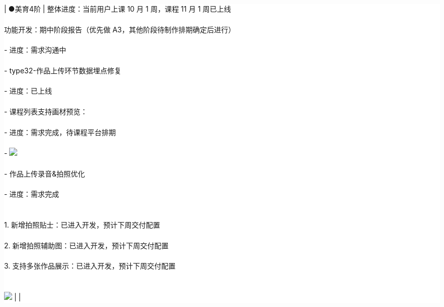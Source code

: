 | ●美育4阶                                                      | 整体进度：当前用户上课 10 月 1 周，课程 11 月 1 周已上线<br><br>功能开发：期中阶段报告（优先做 A3，其他阶段待制作排期确定后进行）<br><br>- 进度：需求沟通中<br>    <br>- type32-作品上传环节数据埋点修复<br>    <br>- 进度：已上线<br>    <br>- 课程列表支持画材预览：<br>    <br>- 进度：需求完成，待课程平台排期<br>    <br>- ![](https://static.dingtalk.com/media/lALPD1Iyc1AD_DfNFSbNImw_8812_5414.png?bizType=report)<br>    <br>- 作品上传录音&拍照优化<br>    <br>- 进度：需求完成<br>    <br><br>1. 新增拍照贴士：已进入开发，预计下周交付配置<br>    <br>    2. 新增拍照辅助图：已进入开发，预计下周交付配置<br>        <br>    3. 支持多张作品展示：已进入开发，预计下周交付配置<br>        <br><br>![](https://static.dingtalk.com/media/lALPD1Iyc4hW1NLNF9bNFHQ_5236_6102.png?bizType=report)                                                                                                                                                                                                                                                                                                                                                                                                                                                                                                                                                                                                                                                                                                                                                                                                                                                                                                                                                                                                                                                                                                                                                                                                                                                                                                                                                                                                                                                                                                                                                                                                                                                                                                                                                                                                                                                                                                                                                                                                                                                                                                                                                                                                                                                                                                                                                                                                                                                                                                                                                                                                                                                                                                                                                                                                                                                                                                                                                                                                                                                                                                                                                                                                                                                                                                                                                                                                                                                                                                                                                                                                                                                                        |                                                                                                                                                                                                                                                                                                                                                                                                                                                                                                                                                                                                                                                                                                                                                                                                                                                                                                                                                                                                                                                                                                                                                                                                                                                                                                                                                                                                                                             |
